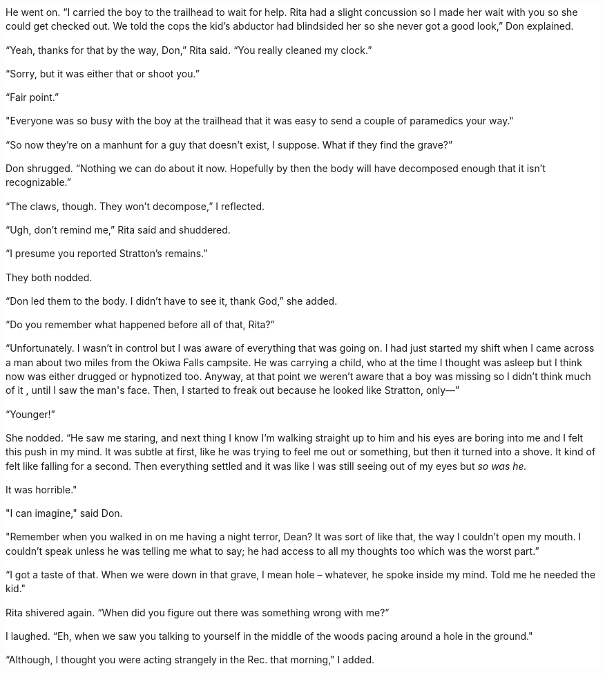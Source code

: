 He went on. “I carried the boy to the trailhead to wait for help. Rita had a slight concussion so I made her wait with you so she could get checked out. We told the cops the kid’s abductor had blindsided her so she never got a good look,” Don explained.

“Yeah, thanks for that by the way, Don,” Rita said. “You really cleaned my clock.”

“Sorry, but it was either that or shoot you.”

“Fair point.”

"Everyone was so busy with the boy at the trailhead that it was easy to send a couple of paramedics your way."

“So now they’re on a manhunt for a guy that doesn’t exist, I suppose. What if they find the grave?”

Don shrugged. “Nothing we can do about it now. Hopefully by then the body will have decomposed enough that it isn’t recognizable.”

“The claws, though. They won’t decompose,” I reflected.

“Ugh, don’t remind me,” Rita said and shuddered. 

“I presume you reported Stratton’s remains.”

They both nodded.

“Don led them to the body. I didn’t have to see it, thank God,” she added.

“Do you remember what happened before all of that, Rita?”

“Unfortunately. I wasn’t in control but I was aware of everything that was going on. I had just started my shift when I came across a man about two miles from the Okiwa Falls campsite. He was carrying a child, who at the time I thought was asleep but I think now was either drugged or hypnotized too. Anyway, at that point we weren’t aware that a boy was missing so I didn’t think much of it , until I saw the man's face. Then, I started to freak out because he looked like Stratton, only—”

“Younger!”

She nodded. “He saw me staring, and next thing I know I’m walking straight up to him and his eyes are boring into me and I felt this push in my mind. It was subtle at first, like he was trying to feel me out or something, but then it turned into a shove. It kind of felt like falling for a second. Then everything settled and it was like I was still seeing out of my eyes but *so was he.* 

It was horrible."

"I can imagine," said Don.

"Remember when you walked in on me having a night terror, Dean? It was sort of like that, the way I couldn’t open my mouth. I couldn’t speak unless he was telling me what to say; he had access to all my thoughts too which was the worst part.”

“I got a taste of that. When we were down in that grave, I mean hole – whatever, he spoke inside my mind. Told me he needed the kid."

Rita shivered again. “When did you figure out there was something wrong with me?”

I laughed. “Eh, when we saw you talking to yourself in the middle of the woods pacing around a hole in the ground."

“Although, I thought you were acting strangely in the Rec. that morning," I added.

